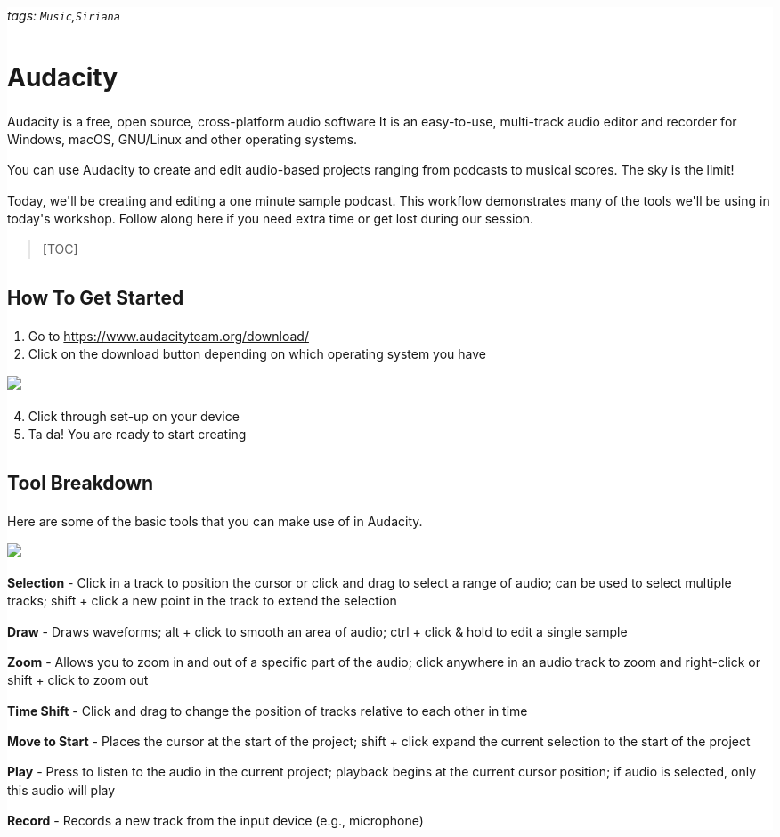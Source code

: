 ###### tags: `Music`,`Siriana` 

# Audacity 
Audacity is a free, open source, cross-platform audio software
It is an easy-to-use, multi-track audio editor and recorder for Windows, macOS, GNU/Linux and other operating systems.

You can use Audacity to create and edit audio-based projects ranging from podcasts to musical scores. The sky is the limit!

Today, we'll be creating and editing a one minute sample podcast. This workflow demonstrates many of the tools we'll be using in today's workshop. Follow along here if you need extra time or get lost during our session.


> [TOC]


## How To Get Started

1. Go to https://www.audacityteam.org/download/
2. Click on the download button depending on which operating system you have

![](https://i.imgur.com/kx0jeVh.png)


4. Click through set-up on your device
5. Ta da! You are ready to start creating

## Tool Breakdown
 
 Here are some of the basic tools that you can make use of in Audacity.
 
 ![](https://i.imgur.com/omRtJQv.png)

 **Selection** - Click in a track to position the cursor or click and drag to select a range of audio; can be used to select multiple tracks; shift + click a new point in the track to extend the selection

 **Draw** - Draws waveforms; alt + click to smooth an area of audio; ctrl + click & hold to edit a single sample
 
 **Zoom** - Allows you to zoom in and out of a specific part of the audio; click anywhere in an audio track to zoom and right-click or shift + click to zoom out
 
 **Time Shift** - Click and drag to change the position of tracks relative to each other in time
 
 
 **Move to Start** - Places the cursor at the start of the project; shift + click expand the current selection to the start of the project
 
 **Play** - Press to listen to the audio in the current project; playback begins at the current cursor position; if audio is selected, only this audio will play
 
 **Record** - Records a new track from the input device (e.g., microphone)
 